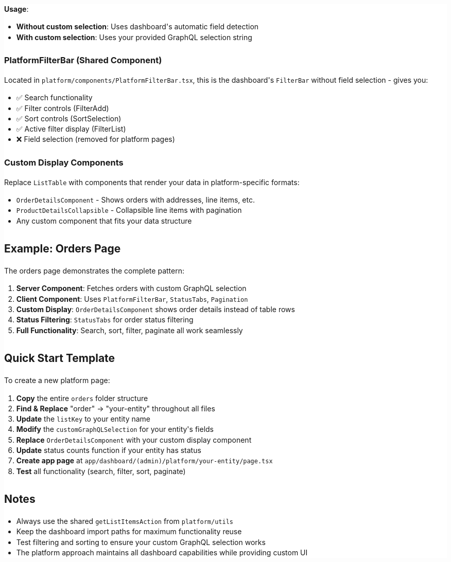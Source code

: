 **Usage**:
- **Without custom selection**: Uses dashboard's automatic field detection
- **With custom selection**: Uses your provided GraphQL selection string

### PlatformFilterBar (Shared Component)

Located in `platform/components/PlatformFilterBar.tsx`, this is the dashboard's `FilterBar` without field selection - gives you:
- ✅ Search functionality
- ✅ Filter controls (FilterAdd)
- ✅ Sort controls (SortSelection)
- ✅ Active filter display (FilterList)
- ❌ Field selection (removed for platform pages)

### Custom Display Components

Replace `ListTable` with components that render your data in platform-specific formats:
- `OrderDetailsComponent` - Shows orders with addresses, line items, etc.
- `ProductDetailsCollapsible` - Collapsible line items with pagination
- Any custom component that fits your data structure

## Example: Orders Page

The orders page demonstrates the complete pattern:

1. **Server Component**: Fetches orders with custom GraphQL selection
2. **Client Component**: Uses `PlatformFilterBar`, `StatusTabs`, `Pagination`
3. **Custom Display**: `OrderDetailsComponent` shows order details instead of table rows
4. **Status Filtering**: `StatusTabs` for order status filtering
5. **Full Functionality**: Search, sort, filter, paginate all work seamlessly

## Quick Start Template

To create a new platform page:

1. **Copy** the entire `orders` folder structure
2. **Find & Replace** "order" → "your-entity" throughout all files
3. **Update** the `listKey` to your entity name
4. **Modify** the `customGraphQLSelection` for your entity's fields
5. **Replace** `OrderDetailsComponent` with your custom display component
6. **Update** status counts function if your entity has status
7. **Create app page** at `app/dashboard/(admin)/platform/your-entity/page.tsx`
8. **Test** all functionality (search, filter, sort, paginate)

## Notes

- Always use the shared `getListItemsAction` from `platform/utils`
- Keep the dashboard import paths for maximum functionality reuse
- Test filtering and sorting to ensure your custom GraphQL selection works
- The platform approach maintains all dashboard capabilities while providing custom UI
